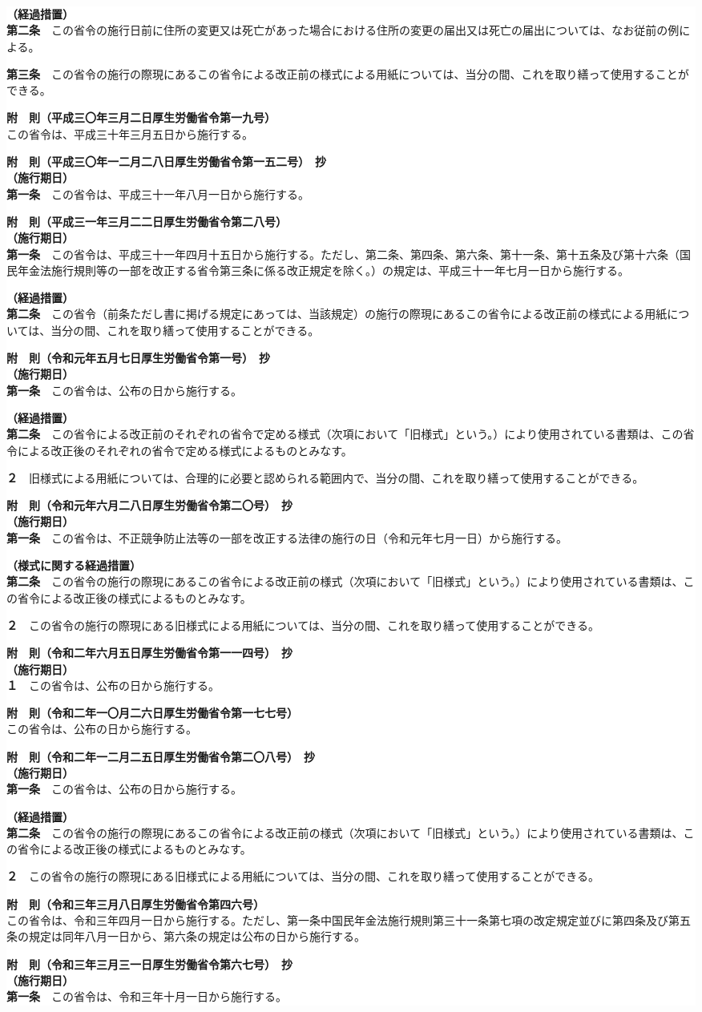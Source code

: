**（経過措置）**  
**第二条**　この省令の施行日前に住所の変更又は死亡があった場合における住所の変更の届出又は死亡の届出については、なお従前の例による。  
  
**第三条**　この省令の施行の際現にあるこの省令による改正前の様式による用紙については、当分の間、これを取り繕って使用することができる。  
  
**附　則（平成三〇年三月二日厚生労働省令第一九号）**  
この省令は、平成三十年三月五日から施行する。  
  
**附　則（平成三〇年一二月二八日厚生労働省令第一五二号）　抄**  
**（施行期日）**  
**第一条**　この省令は、平成三十一年八月一日から施行する。  
  
**附　則（平成三一年三月二二日厚生労働省令第二八号）**  
**（施行期日）**  
**第一条**　この省令は、平成三十一年四月十五日から施行する。ただし、第二条、第四条、第六条、第十一条、第十五条及び第十六条（国民年金法施行規則等の一部を改正する省令第三条に係る改正規定を除く。）の規定は、平成三十一年七月一日から施行する。  
  
**（経過措置）**  
**第二条**　この省令（前条ただし書に掲げる規定にあっては、当該規定）の施行の際現にあるこの省令による改正前の様式による用紙については、当分の間、これを取り繕って使用することができる。  
  
**附　則（令和元年五月七日厚生労働省令第一号）　抄**  
**（施行期日）**  
**第一条**　この省令は、公布の日から施行する。  
  
**（経過措置）**  
**第二条**　この省令による改正前のそれぞれの省令で定める様式（次項において「旧様式」という。）により使用されている書類は、この省令による改正後のそれぞれの省令で定める様式によるものとみなす。  
  
**２**　旧様式による用紙については、合理的に必要と認められる範囲内で、当分の間、これを取り繕って使用することができる。  
  
**附　則（令和元年六月二八日厚生労働省令第二〇号）　抄**  
**（施行期日）**  
**第一条**　この省令は、不正競争防止法等の一部を改正する法律の施行の日（令和元年七月一日）から施行する。  
  
**（様式に関する経過措置）**  
**第二条**　この省令の施行の際現にあるこの省令による改正前の様式（次項において「旧様式」という。）により使用されている書類は、この省令による改正後の様式によるものとみなす。  
  
**２**　この省令の施行の際現にある旧様式による用紙については、当分の間、これを取り繕って使用することができる。  
  
**附　則（令和二年六月五日厚生労働省令第一一四号）　抄**  
**（施行期日）**  
**１**　この省令は、公布の日から施行する。  
  
**附　則（令和二年一〇月二六日厚生労働省令第一七七号）**  
この省令は、公布の日から施行する。  
  
**附　則（令和二年一二月二五日厚生労働省令第二〇八号）　抄**  
**（施行期日）**  
**第一条**　この省令は、公布の日から施行する。  
  
**（経過措置）**  
**第二条**　この省令の施行の際現にあるこの省令による改正前の様式（次項において「旧様式」という。）により使用されている書類は、この省令による改正後の様式によるものとみなす。  
  
**２**　この省令の施行の際現にある旧様式による用紙については、当分の間、これを取り繕って使用することができる。  
  
**附　則（令和三年三月八日厚生労働省令第四六号）**  
この省令は、令和三年四月一日から施行する。ただし、第一条中国民年金法施行規則第三十一条第七項の改定規定並びに第四条及び第五条の規定は同年八月一日から、第六条の規定は公布の日から施行する。  
  
**附　則（令和三年三月三一日厚生労働省令第六七号）　抄**  
**（施行期日）**  
**第一条**　この省令は、令和三年十月一日から施行する。  
  